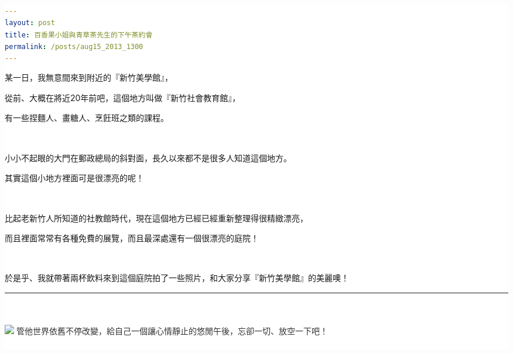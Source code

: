 ```yaml
---
layout: post
title: 百香果小姐與青草茶先生的下午茶約會
permalink: /posts/aug15_2013_1300
---
```

        
 <p class="right">
 </p>
 <p>
 </p>
 
  某一日，我無意間來到附近的『新竹美學館』，
 
 
  從前、大概在將近20年前吧，這個地方叫做『新竹社會教育館』，
 
 
  有一些捏麵人、畫糖人、烹飪班之類的課程。
 
 
  <br/>
 
 
  
   小小不起眼的大門在郵政總局的斜對面，長久以來都不是很多人知道這個地方。
  
  
   其實這個小地方裡面可是很漂亮的呢！
  
 
 
  <br/>
 
 
  比起老新竹人所知道的社教館時代，現在這個地方已經已經重新整理得很精緻漂亮，
 
 
  而且裡面常常有各種免費的展覽，而且最深處還有一個很漂亮的庭院！
 
 
  <br/>
 
 
  於是乎、我就帶著兩杯飲料來到這個庭院拍了一些照片，和大家分享『新竹美學館』的美麗噢！
 
 
  -------------------------------------
  <br/>
 
 
  <br/>
 
 <img src="http://i.imgur.com/v5UJSeN.jpg" width="640"/>
 
  <span style="color: rgb(51, 51, 51); font-family: 'lucida grande', tahoma, verdana, arial, sans-serif; font-size: 14px; line-height: 18px; white-space: normal;">
   管他世界依舊不停改變，給自己一個讓心情靜止的悠閒午後，忘卻一切、放空一下吧！
  </span>
  <br/>
 
 
  <br/>
  